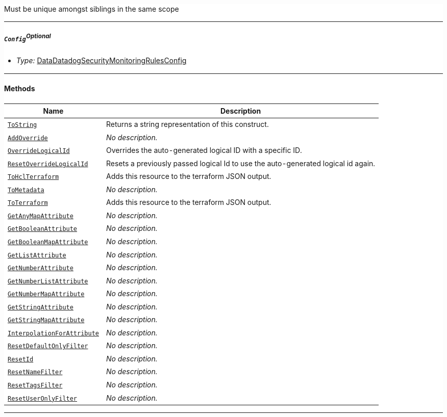 Must be unique amongst siblings in the same scope

---

##### `Config`<sup>Optional</sup> <a name="Config" id="@cdktf/provider-datadog.dataDatadogSecurityMonitoringRules.DataDatadogSecurityMonitoringRules.Initializer.parameter.config"></a>

- *Type:* <a href="#@cdktf/provider-datadog.dataDatadogSecurityMonitoringRules.DataDatadogSecurityMonitoringRulesConfig">DataDatadogSecurityMonitoringRulesConfig</a>

---

#### Methods <a name="Methods" id="Methods"></a>

| **Name** | **Description** |
| --- | --- |
| <code><a href="#@cdktf/provider-datadog.dataDatadogSecurityMonitoringRules.DataDatadogSecurityMonitoringRules.toString">ToString</a></code> | Returns a string representation of this construct. |
| <code><a href="#@cdktf/provider-datadog.dataDatadogSecurityMonitoringRules.DataDatadogSecurityMonitoringRules.addOverride">AddOverride</a></code> | *No description.* |
| <code><a href="#@cdktf/provider-datadog.dataDatadogSecurityMonitoringRules.DataDatadogSecurityMonitoringRules.overrideLogicalId">OverrideLogicalId</a></code> | Overrides the auto-generated logical ID with a specific ID. |
| <code><a href="#@cdktf/provider-datadog.dataDatadogSecurityMonitoringRules.DataDatadogSecurityMonitoringRules.resetOverrideLogicalId">ResetOverrideLogicalId</a></code> | Resets a previously passed logical Id to use the auto-generated logical id again. |
| <code><a href="#@cdktf/provider-datadog.dataDatadogSecurityMonitoringRules.DataDatadogSecurityMonitoringRules.toHclTerraform">ToHclTerraform</a></code> | Adds this resource to the terraform JSON output. |
| <code><a href="#@cdktf/provider-datadog.dataDatadogSecurityMonitoringRules.DataDatadogSecurityMonitoringRules.toMetadata">ToMetadata</a></code> | *No description.* |
| <code><a href="#@cdktf/provider-datadog.dataDatadogSecurityMonitoringRules.DataDatadogSecurityMonitoringRules.toTerraform">ToTerraform</a></code> | Adds this resource to the terraform JSON output. |
| <code><a href="#@cdktf/provider-datadog.dataDatadogSecurityMonitoringRules.DataDatadogSecurityMonitoringRules.getAnyMapAttribute">GetAnyMapAttribute</a></code> | *No description.* |
| <code><a href="#@cdktf/provider-datadog.dataDatadogSecurityMonitoringRules.DataDatadogSecurityMonitoringRules.getBooleanAttribute">GetBooleanAttribute</a></code> | *No description.* |
| <code><a href="#@cdktf/provider-datadog.dataDatadogSecurityMonitoringRules.DataDatadogSecurityMonitoringRules.getBooleanMapAttribute">GetBooleanMapAttribute</a></code> | *No description.* |
| <code><a href="#@cdktf/provider-datadog.dataDatadogSecurityMonitoringRules.DataDatadogSecurityMonitoringRules.getListAttribute">GetListAttribute</a></code> | *No description.* |
| <code><a href="#@cdktf/provider-datadog.dataDatadogSecurityMonitoringRules.DataDatadogSecurityMonitoringRules.getNumberAttribute">GetNumberAttribute</a></code> | *No description.* |
| <code><a href="#@cdktf/provider-datadog.dataDatadogSecurityMonitoringRules.DataDatadogSecurityMonitoringRules.getNumberListAttribute">GetNumberListAttribute</a></code> | *No description.* |
| <code><a href="#@cdktf/provider-datadog.dataDatadogSecurityMonitoringRules.DataDatadogSecurityMonitoringRules.getNumberMapAttribute">GetNumberMapAttribute</a></code> | *No description.* |
| <code><a href="#@cdktf/provider-datadog.dataDatadogSecurityMonitoringRules.DataDatadogSecurityMonitoringRules.getStringAttribute">GetStringAttribute</a></code> | *No description.* |
| <code><a href="#@cdktf/provider-datadog.dataDatadogSecurityMonitoringRules.DataDatadogSecurityMonitoringRules.getStringMapAttribute">GetStringMapAttribute</a></code> | *No description.* |
| <code><a href="#@cdktf/provider-datadog.dataDatadogSecurityMonitoringRules.DataDatadogSecurityMonitoringRules.interpolationForAttribute">InterpolationForAttribute</a></code> | *No description.* |
| <code><a href="#@cdktf/provider-datadog.dataDatadogSecurityMonitoringRules.DataDatadogSecurityMonitoringRules.resetDefaultOnlyFilter">ResetDefaultOnlyFilter</a></code> | *No description.* |
| <code><a href="#@cdktf/provider-datadog.dataDatadogSecurityMonitoringRules.DataDatadogSecurityMonitoringRules.resetId">ResetId</a></code> | *No description.* |
| <code><a href="#@cdktf/provider-datadog.dataDatadogSecurityMonitoringRules.DataDatadogSecurityMonitoringRules.resetNameFilter">ResetNameFilter</a></code> | *No description.* |
| <code><a href="#@cdktf/provider-datadog.dataDatadogSecurityMonitoringRules.DataDatadogSecurityMonitoringRules.resetTagsFilter">ResetTagsFilter</a></code> | *No description.* |
| <code><a href="#@cdktf/provider-datadog.dataDatadogSecurityMonitoringRules.DataDatadogSecurityMonitoringRules.resetUserOnlyFilter">ResetUserOnlyFilter</a></code> | *No description.* |

---